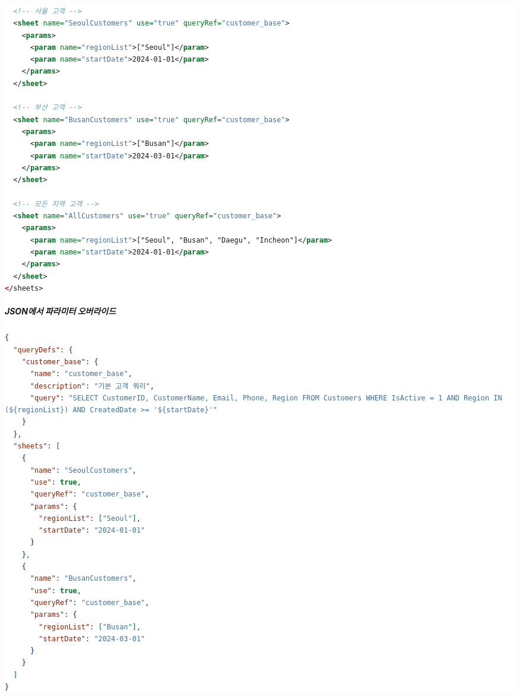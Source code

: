 ```xml
  <!-- 서울 고객 -->
  <sheet name="SeoulCustomers" use="true" queryRef="customer_base">
    <params>
      <param name="regionList">["Seoul"]</param>
      <param name="startDate">2024-01-01</param>
    </params>
  </sheet>
  
  <!-- 부산 고객 -->
  <sheet name="BusanCustomers" use="true" queryRef="customer_base">
    <params>
      <param name="regionList">["Busan"]</param>
      <param name="startDate">2024-03-01</param>
    </params>
  </sheet>
  
  <!-- 모든 지역 고객 -->
  <sheet name="AllCustomers" use="true" queryRef="customer_base">
    <params>
      <param name="regionList">["Seoul", "Busan", "Daegu", "Incheon"]</param>
      <param name="startDate">2024-01-01</param>
    </params>
  </sheet>
</sheets>
```

##### JSON에서 파라미터 오버라이드
```json
{
  "queryDefs": {
    "customer_base": {
      "name": "customer_base",
      "description": "기본 고객 쿼리",
      "query": "SELECT CustomerID, CustomerName, Email, Phone, Region FROM Customers WHERE IsActive = 1 AND Region IN (${regionList}) AND CreatedDate >= '${startDate}'"
    }
  },
  "sheets": [
    {
      "name": "SeoulCustomers",
      "use": true,
      "queryRef": "customer_base",
      "params": {
        "regionList": ["Seoul"],
        "startDate": "2024-01-01"
      }
    },
    {
      "name": "BusanCustomers",
      "use": true,
      "queryRef": "customer_base",
      "params": {
        "regionList": ["Busan"],
        "startDate": "2024-03-01"
      }
    }
  ]
}
```
